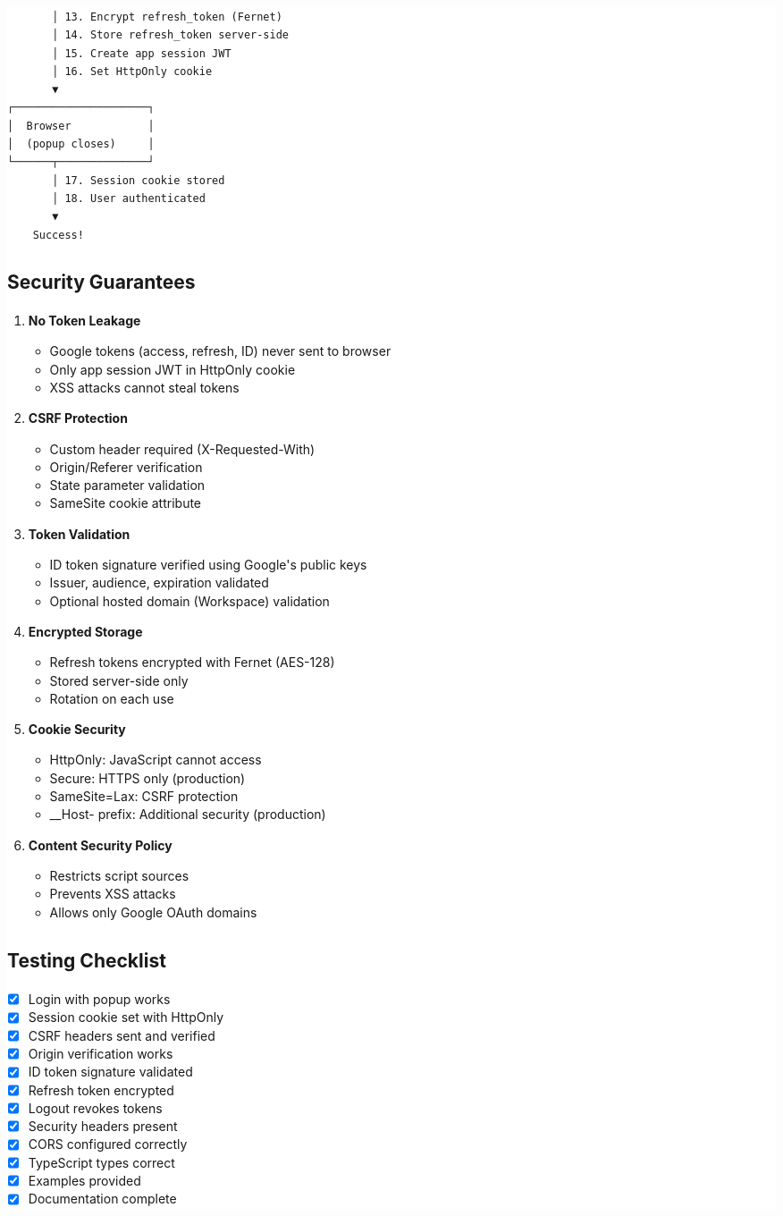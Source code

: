 ```
       │ 13. Encrypt refresh_token (Fernet)
       │ 14. Store refresh_token server-side
       │ 15. Create app session JWT
       │ 16. Set HttpOnly cookie
       ▼
┌─────────────────────┐
│  Browser            │
│  (popup closes)     │
└──────┬──────────────┘
       │ 17. Session cookie stored
       │ 18. User authenticated
       ▼
    Success!
```

## Security Guarantees

1. **No Token Leakage**
   - Google tokens (access, refresh, ID) never sent to browser
   - Only app session JWT in HttpOnly cookie
   - XSS attacks cannot steal tokens

2. **CSRF Protection**
   - Custom header required (X-Requested-With)
   - Origin/Referer verification
   - State parameter validation
   - SameSite cookie attribute

3. **Token Validation**
   - ID token signature verified using Google's public keys
   - Issuer, audience, expiration validated
   - Optional hosted domain (Workspace) validation

4. **Encrypted Storage**
   - Refresh tokens encrypted with Fernet (AES-128)
   - Stored server-side only
   - Rotation on each use

5. **Cookie Security**
   - HttpOnly: JavaScript cannot access
   - Secure: HTTPS only (production)
   - SameSite=Lax: CSRF protection
   - __Host- prefix: Additional security (production)

6. **Content Security Policy**
   - Restricts script sources
   - Prevents XSS attacks
   - Allows only Google OAuth domains

## Testing Checklist

- [x] Login with popup works
- [x] Session cookie set with HttpOnly
- [x] CSRF headers sent and verified
- [x] Origin verification works
- [x] ID token signature validated
- [x] Refresh token encrypted
- [x] Logout revokes tokens
- [x] Security headers present
- [x] CORS configured correctly
- [x] TypeScript types correct
- [x] Examples provided
- [x] Documentation complete
